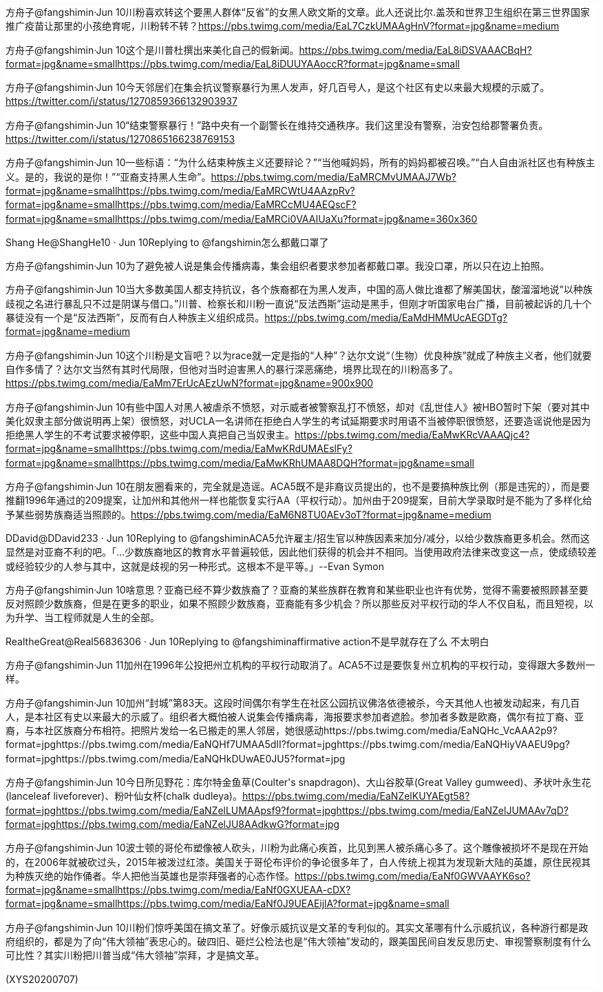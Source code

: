 方舟子@fangshimin·Jun 10川粉喜欢转这个要黑人群体“反省”的女黑人欧文斯的文章。此人还说比尔.盖茨和世界卫生组织在第三世界国家推广疫苗让那里的小孩绝育呢，川粉转不转？https://pbs.twimg.com/media/EaL7CzkUMAAgHnV?format=jpg&name=medium

方舟子@fangshimin·Jun 10这个是川普杜撰出来美化自己的假新闻。https://pbs.twimg.com/media/EaL8iDSVAAACBqH?format=jpg&name=smallhttps://pbs.twimg.com/media/EaL8iDUUYAAoccR?format=jpg&name=small

方舟子@fangshimin·Jun 10今天邻居们在集会抗议警察暴行为黑人发声，好几百号人，是这个社区有史以来最大规模的示威了。https://twitter.com/i/status/1270859366132903937

方舟子@fangshimin·Jun 10“结束警察暴行！”路中央有一个副警长在维持交通秩序。我们这里没有警察，治安包给郡警署负责。https://twitter.com/i/status/1270865166238769153

方舟子@fangshimin·Jun 10一些标语：“为什么结束种族主义还要辩论？”“当他喊妈妈，所有的妈妈都被召唤。”“白人自由派社区也有种族主义。是的，我说的是你！”“亚裔支持黑人生命”。https://pbs.twimg.com/media/EaMRCMvUMAAJ7Wb?format=jpg&name=smallhttps://pbs.twimg.com/media/EaMRCWtU4AAzpRv?format=jpg&name=smallhttps://pbs.twimg.com/media/EaMRCcMU4AEQscF?format=jpg&name=smallhttps://pbs.twimg.com/media/EaMRCi0VAAIUaXu?format=jpg&name=360x360

Shang He@ShangHe10 · Jun 10Replying to @fangshimin怎么都戴口罩了

方舟子@fangshimin·Jun 10为了避免被人说是集会传播病毒，集会组织者要求参加者都戴口罩。我没口罩，所以只在边上拍照。

方舟子@fangshimin·Jun 10当大多数美国人都支持抗议，各个族裔都在为黑人发声，中国的高人做比谁都了解美国状，酸溜溜地说“以种族歧视之名进行暴乱只不过是阴谋与借口。”川普、检察长和川粉一直说“反法西斯”运动是黑手，但刚才听国家电台广播，目前被起诉的几十个暴徒没有一个是“反法西斯”，反而有白人种族主义组织成员。https://pbs.twimg.com/media/EaMdHMMUcAEGDTg?format=jpg&name=medium

方舟子@fangshimin·Jun 10这个川粉是文盲吧？以为race就一定是指的“人种”？达尔文说“（生物）优良种族”就成了种族主义者，他们就要自作多情了？达尔文当然有其时代局限，但他对当时迫害黑人的暴行深恶痛绝，境界比现在的川粉高多了。https://pbs.twimg.com/media/EaMm7ErUcAEzUwN?format=jpg&name=900x900

方舟子@fangshimin·Jun 10有些中国人对黑人被虐杀不愤怒，对示威者被警察乱打不愤怒，却对《乱世佳人》被HBO暂时下架（要对其中美化奴隶主部分做说明再上架）很愤怒，对UCLA一名讲师在拒绝白人学生的考试延期要求时用语不当被停职很愤怒，还要造谣说他是因为拒绝黑人学生的不考试要求被停职，这些中国人真把自己当奴隶主。https://pbs.twimg.com/media/EaMwKRcVAAAQjc4?format=jpg&name=smallhttps://pbs.twimg.com/media/EaMwKRdUMAEslFy?format=jpg&name=smallhttps://pbs.twimg.com/media/EaMwKRhUMAA8DQH?format=jpg&name=small

方舟子@fangshimin·Jun 10在朋友圈看来的，完全就是造谣。ACA5既不是非裔议员提出的，也不是要搞种族比例（那是违宪的），而是要推翻1996年通过的209提案，让加州和其他州一样也能恢复实行AA（平权行动）。加州由于209提案，目前大学录取时是不能为了多样化给予某些弱势族裔适当照顾的。https://pbs.twimg.com/media/EaM6N8TU0AEv3oT?format=jpg&name=medium

DDavid@DDavid233 · Jun 10Replying to @fangshiminACA5允许雇主/招生官以种族因素来加分/减分，以给少数族裔更多机会。然而这显然是对亚裔不利的吧。「...少数族裔地区的教育水平普遍较低，因此他们获得的机会并不相同。当使用政府法律来改变这一点，使成绩较差或经验较少的人参与其中，这就是歧视的另一种形式。这根本不是平等。」--Evan Symon

方舟子@fangshimin·Jun 10啥意思？亚裔已经不算少数族裔了？亚裔的某些族群在教育和某些职业也许有优势，觉得不需要被照顾甚至要反对照顾少数族裔，但是在更多的职业，如果不照顾少数族裔，亚裔能有多少机会？所以那些反对平权行动的华人不仅自私，而且短视，以为升学、当工程师就是人生的全部。

RealtheGreat@Real56836306 · Jun 10Replying to @fangshiminaffirmative action不是早就存在了么 不太明白

方舟子@fangshimin·Jun 11加州在1996年公投把州立机构的平权行动取消了。ACA5不过是要恢复州立机构的平权行动，变得跟大多数州一样。

方舟子@fangshimin·Jun 10加州“封城”第83天。这段时间偶尔有学生在社区公园抗议佛洛依德被杀，今天其他人也被发动起来，有几百人，是本社区有史以来最大的示威了。组织者大概怕被人说集会传播病毒，海报要求参加者遮脸。参加者多数是欧裔，偶尔有拉丁裔、亚裔，与本社区族裔分布相符。把照片发给一名已搬走的黑人邻居，她很感动https://pbs.twimg.com/media/EaNQHc_VcAAA2p9?format=jpghttps://pbs.twimg.com/media/EaNQHf7UMAA5dII?format=jpghttps://pbs.twimg.com/media/EaNQHiyVAAEU9pg?format=jpghttps://pbs.twimg.com/media/EaNQHkDUwAE0JU5?format=jpg

方舟子@fangshimin·Jun 10今日所见野花：库尔特金鱼草(Coulter's snapdragon)、大山谷胶草(Great Valley gumweed)、矛状叶永生花(lanceleaf liveforever)、粉叶仙女杯(chalk dudleya)。https://pbs.twimg.com/media/EaNZelKUYAEgt58?format=jpghttps://pbs.twimg.com/media/EaNZelLUMAApsf9?format=jpghttps://pbs.twimg.com/media/EaNZelJUMAAv7qD?format=jpghttps://pbs.twimg.com/media/EaNZelJU8AAdkwG?format=jpg

方舟子@fangshimin·Jun 10波士顿的哥伦布塑像被人砍头，川粉为此痛心疾首，比见到黑人被杀痛心多了。这个雕像被损坏不是现在开始的，在2006年就被砍过头，2015年被泼过红漆。美国关于哥伦布评价的争论很多年了，白人传统上视其为发现新大陆的英雄，原住民视其为种族灭绝的始作俑者。华人把他当英雄也是崇拜强者的心态作怪。https://pbs.twimg.com/media/EaNf0GWVAAYK6so?format=jpg&name=smallhttps://pbs.twimg.com/media/EaNf0GXUEAA-cDX?format=jpg&name=smallhttps://pbs.twimg.com/media/EaNf0J9UEAEijlA?format=jpg&name=small

方舟子@fangshimin·Jun 10川粉们惊呼美国在搞文革了。好像示威抗议是文革的专利似的。其实文革哪有什么示威抗议，各种游行都是政府组织的，都是为了向“伟大领袖”表忠心的。破四旧、砸烂公检法也是“伟大领袖”发动的，跟美国民间自发反思历史、审视警察制度有什么可比性？其实川粉把川普当成“伟大领袖”崇拜，才是搞文革。

(XYS20200707)

